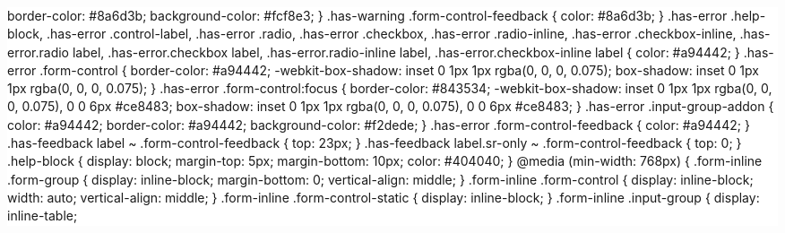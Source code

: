   border-color: #8a6d3b;
  background-color: #fcf8e3;
}
.has-warning .form-control-feedback {
  color: #8a6d3b;
}
.has-error .help-block,
.has-error .control-label,
.has-error .radio,
.has-error .checkbox,
.has-error .radio-inline,
.has-error .checkbox-inline,
.has-error.radio label,
.has-error.checkbox label,
.has-error.radio-inline label,
.has-error.checkbox-inline label {
  color: #a94442;
}
.has-error .form-control {
  border-color: #a94442;
  -webkit-box-shadow: inset 0 1px 1px rgba(0, 0, 0, 0.075);
  box-shadow: inset 0 1px 1px rgba(0, 0, 0, 0.075);
}
.has-error .form-control:focus {
  border-color: #843534;
  -webkit-box-shadow: inset 0 1px 1px rgba(0, 0, 0, 0.075), 0 0 6px #ce8483;
  box-shadow: inset 0 1px 1px rgba(0, 0, 0, 0.075), 0 0 6px #ce8483;
}
.has-error .input-group-addon {
  color: #a94442;
  border-color: #a94442;
  background-color: #f2dede;
}
.has-error .form-control-feedback {
  color: #a94442;
}
.has-feedback label ~ .form-control-feedback {
  top: 23px;
}
.has-feedback label.sr-only ~ .form-control-feedback {
  top: 0;
}
.help-block {
  display: block;
  margin-top: 5px;
  margin-bottom: 10px;
  color: #404040;
}
@media (min-width: 768px) {
  .form-inline .form-group {
    display: inline-block;
    margin-bottom: 0;
    vertical-align: middle;
  }
  .form-inline .form-control {
    display: inline-block;
    width: auto;
    vertical-align: middle;
  }
  .form-inline .form-control-static {
    display: inline-block;
  }
  .form-inline .input-group {
    display: inline-table;